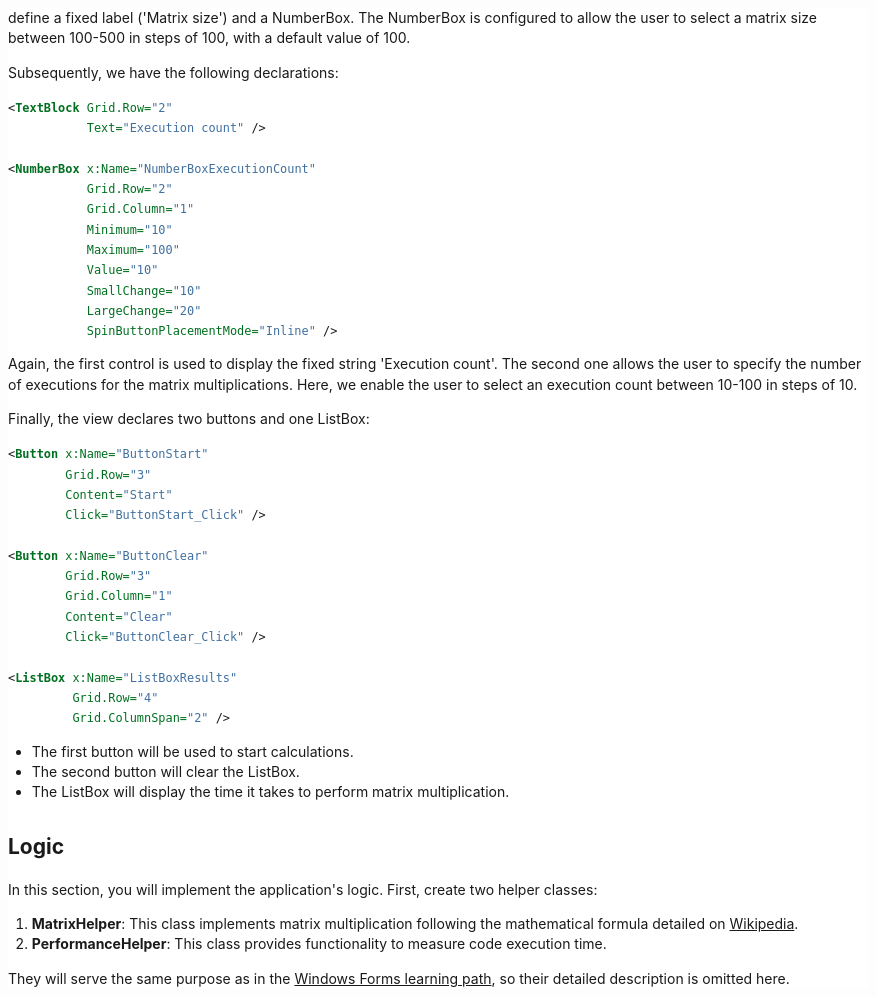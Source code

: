 define a fixed label ('Matrix size') and a NumberBox. The NumberBox is configured to allow the user to select a matrix size between 100-500 in steps of 100, with a default value of 100.

Subsequently, we have the following declarations:

```XML
<TextBlock Grid.Row="2"
           Text="Execution count" />

<NumberBox x:Name="NumberBoxExecutionCount"
           Grid.Row="2"
           Grid.Column="1"
           Minimum="10"
           Maximum="100"
           Value="10"
           SmallChange="10"
           LargeChange="20"
           SpinButtonPlacementMode="Inline" />
```

Again, the first control is used to display the fixed string 'Execution count'. The second one allows the user to specify the number of executions for the matrix multiplications. Here, we enable the user to select an execution count between 10-100 in steps of 10.

Finally, the view declares two buttons and one ListBox:

```XML
<Button x:Name="ButtonStart"
        Grid.Row="3"
        Content="Start"
        Click="ButtonStart_Click" />

<Button x:Name="ButtonClear"
        Grid.Row="3"
        Grid.Column="1"
        Content="Clear"
        Click="ButtonClear_Click" />

<ListBox x:Name="ListBoxResults"
         Grid.Row="4"
         Grid.ColumnSpan="2" />
```

* The first button will be used to start calculations.
* The second button will clear the ListBox.
* The ListBox will display the time it takes to perform matrix multiplication.

## Logic
In this section, you will implement the application's logic. First, create two helper classes:

1. **MatrixHelper**: This class implements matrix multiplication following the mathematical formula detailed on [Wikipedia](https://en.wikipedia.org/wiki/Matrix_multiplication).
2. **PerformanceHelper**: This class provides functionality to measure code execution time.

They will serve the same purpose as in the [Windows Forms learning path](/learning-paths/laptops-and-desktops/win_forms),  so their detailed description is omitted here.
